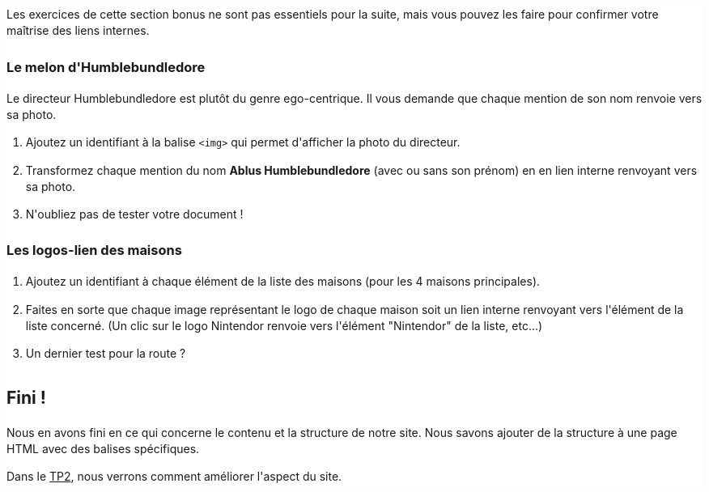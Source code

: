 Les exercices de cette section bonus ne sont pas essentiels pour la suite, mais vous pouvez les faire pour confirmer votre maîtrise des liens internes.

### Le melon d'Humblebundledore

Le directeur Humblebundledore est plutôt du genre ego-centrique. Il vous demande que chaque mention de son nom renvoie vers sa photo.

<div class="exercise">

1. Ajoutez un identifiant à la balise `<img>` qui permet d'afficher la photo du directeur.

2. Transformez chaque mention du nom **Ablus Humblebundledore** (avec ou sans son prénom) en en lien interne renvoyant vers sa photo.

3. N'oubliez pas de tester votre document !

</div>

### Les logos-lien des maisons

<div class="exercise">

1. Ajoutez un identifiant à chaque élément de la liste des maisons (pour les 4 maisons principales).

2. Faites en sorte que chaque image représentant le logo de chaque maison soit un lien interne renvoyant vers l'élément de la liste concerné. (Un clic sur le logo Nintendor renvoie vers l'élément "Nintendor" de la liste, etc...)

3. Un dernier test pour la route ?

</div>

## Fini !

Nous en avons fini en ce qui concerne le contenu et la structure de notre site.
Nous savons ajouter de la structure à une page HTML avec des balises spécifiques.

Dans le [TP2](tp2_css.html), nous verrons comment améliorer l'aspect
du site.



